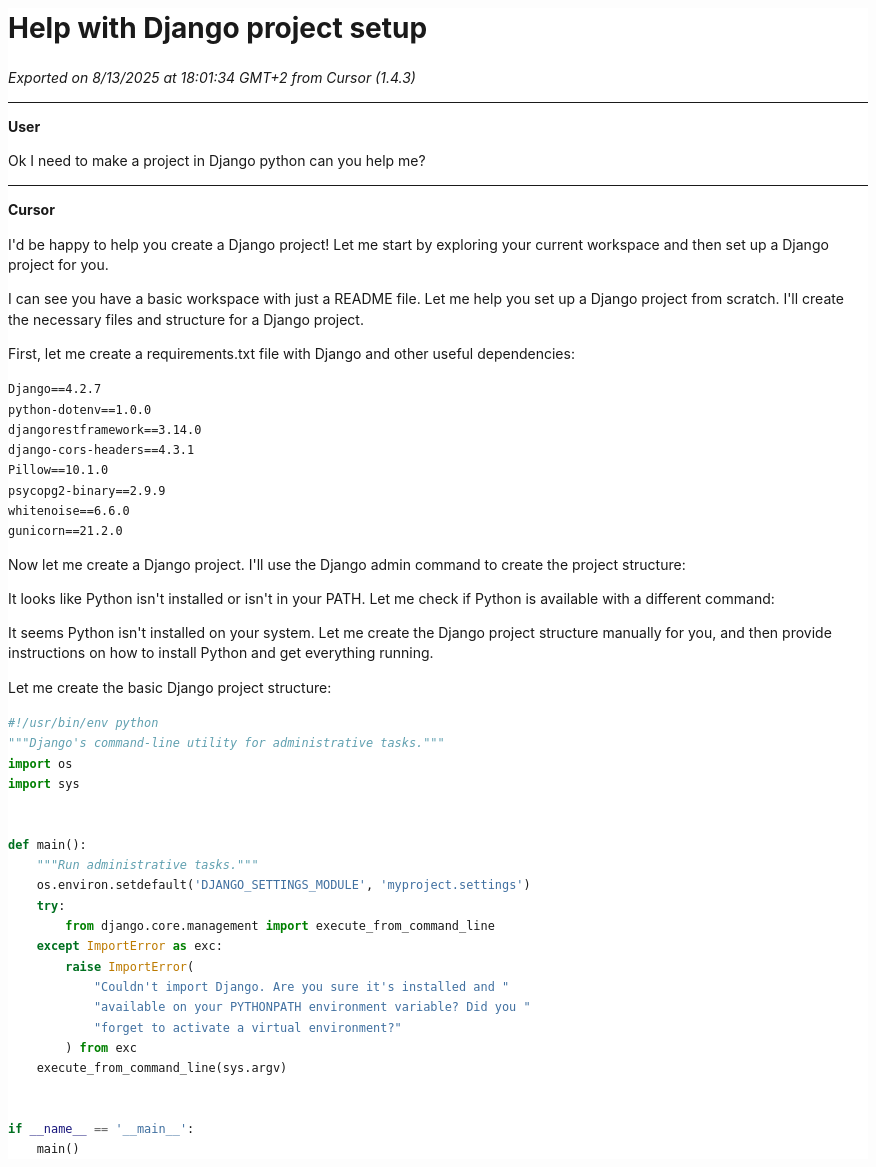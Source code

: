 # Help with Django project setup
_Exported on 8/13/2025 at 18:01:34 GMT+2 from Cursor (1.4.3)_

---

**User**

Ok I need to make a project in Django python can you help me?

---

**Cursor**

I'd be happy to help you create a Django project! Let me start by exploring your current workspace and then set up a Django project for you.


I can see you have a basic workspace with just a README file. Let me help you set up a Django project from scratch. I'll create the necessary files and structure for a Django project.

First, let me create a requirements.txt file with Django and other useful dependencies:


```plaintext
Django==4.2.7
python-dotenv==1.0.0
djangorestframework==3.14.0
django-cors-headers==4.3.1
Pillow==10.1.0
psycopg2-binary==2.9.9
whitenoise==6.6.0
gunicorn==21.2.0
```

Now let me create a Django project. I'll use the Django admin command to create the project structure:


It looks like Python isn't installed or isn't in your PATH. Let me check if Python is available with a different command:


It seems Python isn't installed on your system. Let me create the Django project structure manually for you, and then provide instructions on how to install Python and get everything running.

Let me create the basic Django project structure:


```python
#!/usr/bin/env python
"""Django's command-line utility for administrative tasks."""
import os
import sys


def main():
    """Run administrative tasks."""
    os.environ.setdefault('DJANGO_SETTINGS_MODULE', 'myproject.settings')
    try:
        from django.core.management import execute_from_command_line
    except ImportError as exc:
        raise ImportError(
            "Couldn't import Django. Are you sure it's installed and "
            "available on your PYTHONPATH environment variable? Did you "
            "forget to activate a virtual environment?"
        ) from exc
    execute_from_command_line(sys.argv)


if __name__ == '__main__':
    main()
```